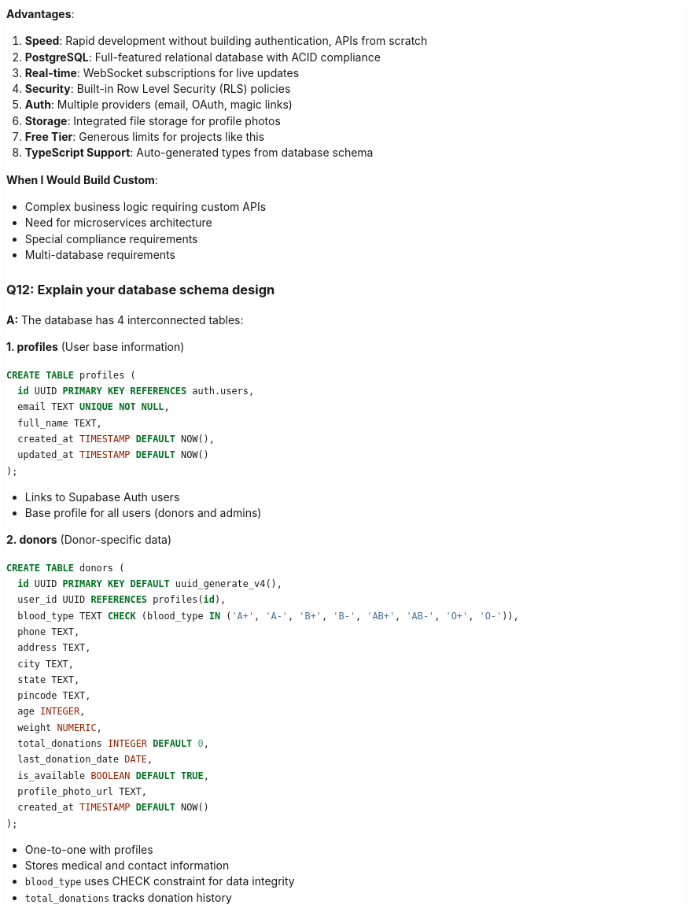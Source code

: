 **Advantages**:
1. **Speed**: Rapid development without building authentication, APIs from scratch
2. **PostgreSQL**: Full-featured relational database with ACID compliance
3. **Real-time**: WebSocket subscriptions for live updates
4. **Security**: Built-in Row Level Security (RLS) policies
5. **Auth**: Multiple providers (email, OAuth, magic links)
6. **Storage**: Integrated file storage for profile photos
7. **Free Tier**: Generous limits for projects like this
8. **TypeScript Support**: Auto-generated types from database schema

**When I Would Build Custom**:
- Complex business logic requiring custom APIs
- Need for microservices architecture
- Special compliance requirements
- Multi-database requirements

### Q12: Explain your database schema design
**A:** The database has 4 interconnected tables:

**1. profiles** (User base information)
```sql
CREATE TABLE profiles (
  id UUID PRIMARY KEY REFERENCES auth.users,
  email TEXT UNIQUE NOT NULL,
  full_name TEXT,
  created_at TIMESTAMP DEFAULT NOW(),
  updated_at TIMESTAMP DEFAULT NOW()
);
```
- Links to Supabase Auth users
- Base profile for all users (donors and admins)

**2. donors** (Donor-specific data)
```sql
CREATE TABLE donors (
  id UUID PRIMARY KEY DEFAULT uuid_generate_v4(),
  user_id UUID REFERENCES profiles(id),
  blood_type TEXT CHECK (blood_type IN ('A+', 'A-', 'B+', 'B-', 'AB+', 'AB-', 'O+', 'O-')),
  phone TEXT,
  address TEXT,
  city TEXT,
  state TEXT,
  pincode TEXT,
  age INTEGER,
  weight NUMERIC,
  total_donations INTEGER DEFAULT 0,
  last_donation_date DATE,
  is_available BOOLEAN DEFAULT TRUE,
  profile_photo_url TEXT,
  created_at TIMESTAMP DEFAULT NOW()
);
```
- One-to-one with profiles
- Stores medical and contact information
- `blood_type` uses CHECK constraint for data integrity
- `total_donations` tracks donation history

